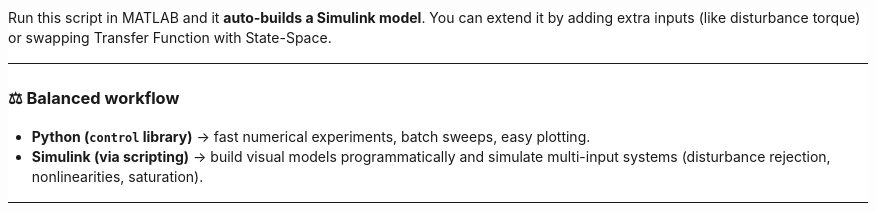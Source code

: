 ```matlab
```

Run this script in MATLAB and it **auto-builds a Simulink model**. You can extend it by adding extra inputs (like disturbance torque) or swapping Transfer Function with State-Space.

***

### ⚖️ Balanced workflow

* **Python (`control` library)** → fast numerical experiments, batch sweeps, easy plotting.
* **Simulink (via scripting)** → build visual models programmatically and simulate multi-input systems (disturbance rejection, nonlinearities, saturation).

***
